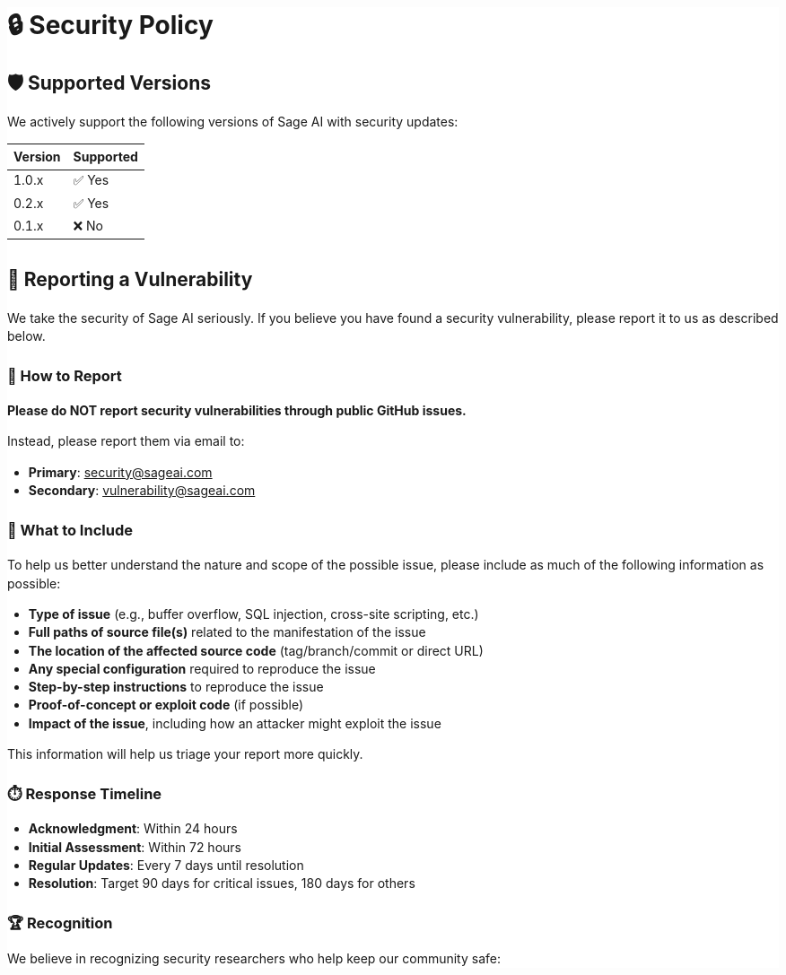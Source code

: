 # 🔒 Security Policy

## 🛡️ Supported Versions

We actively support the following versions of Sage AI with security updates:

| Version | Supported          |
| ------- | ------------------ |
| 1.0.x   | ✅ Yes             |
| 0.2.x   | ✅ Yes             |
| 0.1.x   | ❌ No              |

## 🚨 Reporting a Vulnerability

We take the security of Sage AI seriously. If you believe you have found a security vulnerability, please report it to us as described below.

### 📧 How to Report

**Please do NOT report security vulnerabilities through public GitHub issues.**

Instead, please report them via email to:
- **Primary**: [security@sageai.com](mailto:security@sageai.com)
- **Secondary**: [vulnerability@sageai.com](mailto:vulnerability@sageai.com)

### 📝 What to Include

To help us better understand the nature and scope of the possible issue, please include as much of the following information as possible:

- **Type of issue** (e.g., buffer overflow, SQL injection, cross-site scripting, etc.)
- **Full paths of source file(s)** related to the manifestation of the issue
- **The location of the affected source code** (tag/branch/commit or direct URL)
- **Any special configuration** required to reproduce the issue
- **Step-by-step instructions** to reproduce the issue
- **Proof-of-concept or exploit code** (if possible)
- **Impact of the issue**, including how an attacker might exploit the issue

This information will help us triage your report more quickly.

### ⏱️ Response Timeline

- **Acknowledgment**: Within 24 hours
- **Initial Assessment**: Within 72 hours
- **Regular Updates**: Every 7 days until resolution
- **Resolution**: Target 90 days for critical issues, 180 days for others

### 🏆 Recognition

We believe in recognizing security researchers who help keep our community safe:
